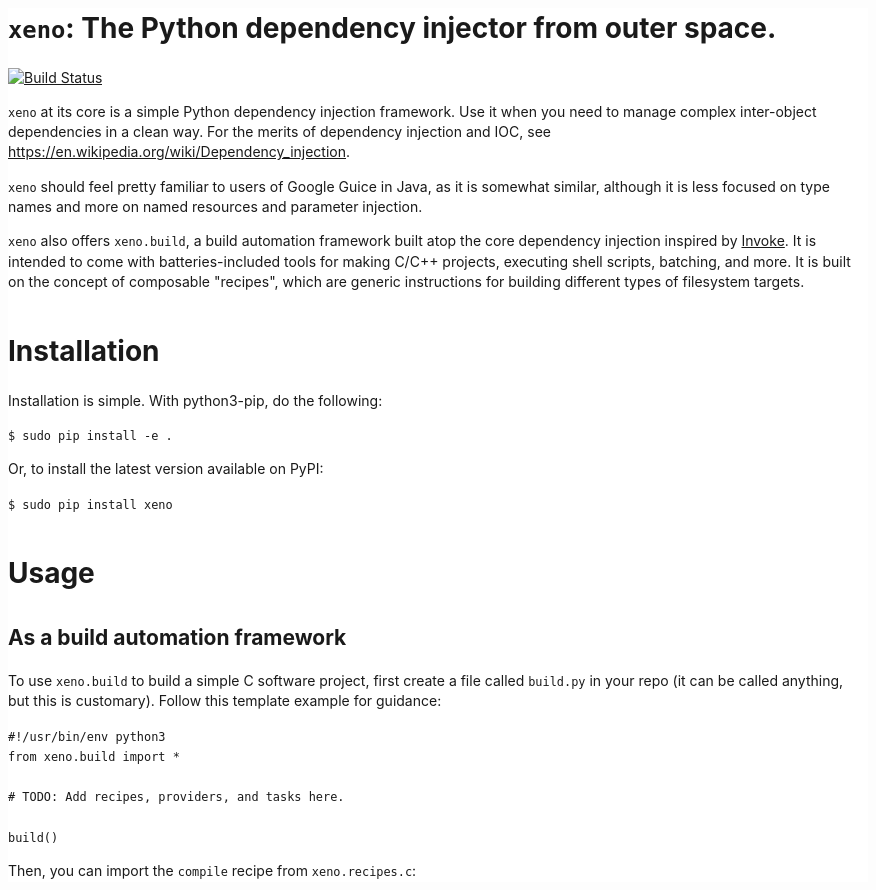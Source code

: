 # `xeno`: The Python dependency injector from outer space. 
[![Build Status](https://travis-ci.org/lainproliant/xeno.svg?branch=master)](https://travis-ci.org/lainproliant/xeno)

`xeno` at its core is a simple Python dependency injection framework. Use it when
you need to manage complex inter-object dependencies in a clean way. For the
merits of dependency injection and IOC, see
https://en.wikipedia.org/wiki/Dependency_injection.

`xeno` should feel pretty familiar to users of Google Guice in Java, as it
is somewhat similar, although it is less focused on type names and more
on named resources and parameter injection.

`xeno` also offers `xeno.build`, a build automation framework built atop the core
dependency injection inspired by [Invoke](https://www.pyinvoke.org/).  It is
intended to come with batteries-included tools for making C/C++ projects,
executing shell scripts, batching, and more.  It is built on the concept of
composable "recipes", which are generic instructions for building different
types of filesystem targets.


# Installation

Installation is simple. With python3-pip, do the following:

```
$ sudo pip install -e .
```

Or, to install the latest version available on PyPI:

```
$ sudo pip install xeno
```

# Usage
## As a build automation framework

To use `xeno.build` to build a simple C software project, first create a file
called `build.py` in your repo (it can be called anything, but this is
customary).  Follow this template example for guidance:

```
#!/usr/bin/env python3
from xeno.build import *

# TODO: Add recipes, providers, and tasks here.

build()
```

Then, you can import the `compile` recipe from `xeno.recipes.c`:
